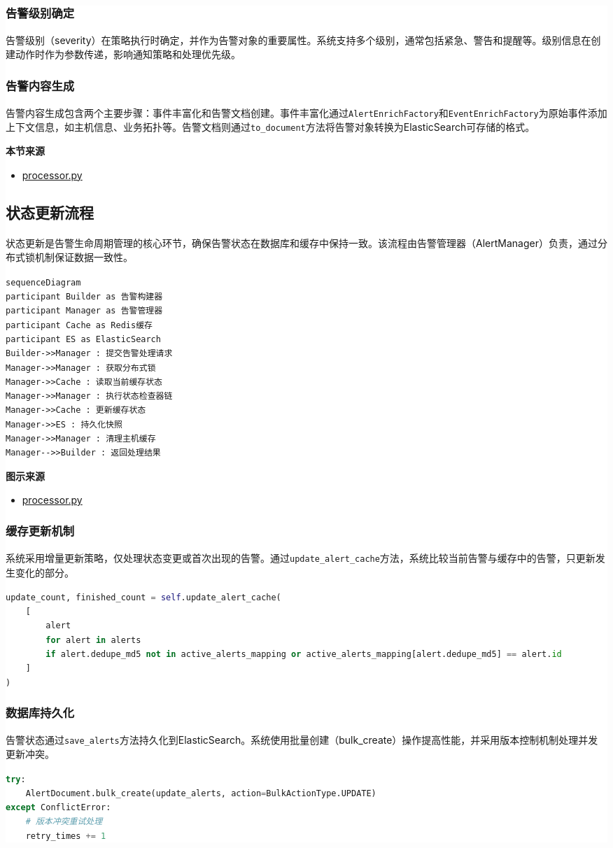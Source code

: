 ### 告警级别确定
告警级别（severity）在策略执行时确定，并作为告警对象的重要属性。系统支持多个级别，通常包括紧急、警告和提醒等。级别信息在创建动作时作为参数传递，影响通知策略和处理优先级。

### 告警内容生成
告警内容生成包含两个主要步骤：事件丰富化和告警文档创建。事件丰富化通过`AlertEnrichFactory`和`EventEnrichFactory`为原始事件添加上下文信息，如主机信息、业务拓扑等。告警文档则通过`to_document`方法将告警对象转换为ElasticSearch可存储的格式。

**本节来源**
- [processor.py](file://bkmonitor\alarm_backends\service\alert\builder\processor.py#L100-L150)

## 状态更新流程

状态更新是告警生命周期管理的核心环节，确保告警状态在数据库和缓存中保持一致。该流程由告警管理器（AlertManager）负责，通过分布式锁机制保证数据一致性。

```mermaid
sequenceDiagram
participant Builder as 告警构建器
participant Manager as 告警管理器
participant Cache as Redis缓存
participant ES as ElasticSearch
Builder->>Manager : 提交告警处理请求
Manager->>Manager : 获取分布式锁
Manager->>Cache : 读取当前缓存状态
Manager->>Manager : 执行状态检查器链
Manager->>Cache : 更新缓存状态
Manager->>ES : 持久化快照
Manager->>Manager : 清理主机缓存
Manager-->>Builder : 返回处理结果
```

**图示来源**
- [processor.py](file://bkmonitor\alarm_backends\service\alert\manager\processor.py#L120-L220)

### 缓存更新机制
系统采用增量更新策略，仅处理状态变更或首次出现的告警。通过`update_alert_cache`方法，系统比较当前告警与缓存中的告警，只更新发生变化的部分。

```python
update_count, finished_count = self.update_alert_cache(
    [
        alert
        for alert in alerts
        if alert.dedupe_md5 not in active_alerts_mapping or active_alerts_mapping[alert.dedupe_md5] == alert.id
    ]
)
```

### 数据库持久化
告警状态通过`save_alerts`方法持久化到ElasticSearch。系统使用批量创建（bulk_create）操作提高性能，并采用版本控制机制处理并发更新冲突。

```python
try:
    AlertDocument.bulk_create(update_alerts, action=BulkActionType.UPDATE)
except ConflictError:
    # 版本冲突重试处理
    retry_times += 1
```
